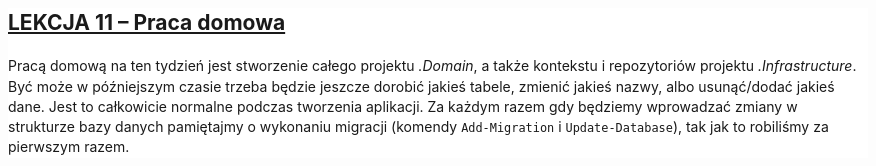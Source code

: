 ## [LEKCJA 11 – Praca domowa](https://kurs.szkoladotneta.pl/zostan-programista-asp-net/tydzien-7-bazy-danych/lekcja-11-praca-domowa/)
Pracą domową na ten tydzień jest stworzenie całego projektu _.Domain_, a także kontekstu i repozytoriów projektu _.Infrastructure_. Być może w późniejszym czasie trzeba będzie jeszcze dorobić jakieś tabele, zmienić jakieś nazwy, albo usunąć/dodać jakieś dane. Jest to całkowicie normalne podczas tworzenia aplikacji. Za każdym razem gdy będziemy wprowadzać zmiany w strukturze bazy danych pamiętajmy o wykonaniu migracji (komendy `Add-Migration` i `Update-Database`), tak jak to robiliśmy za pierwszym razem.

